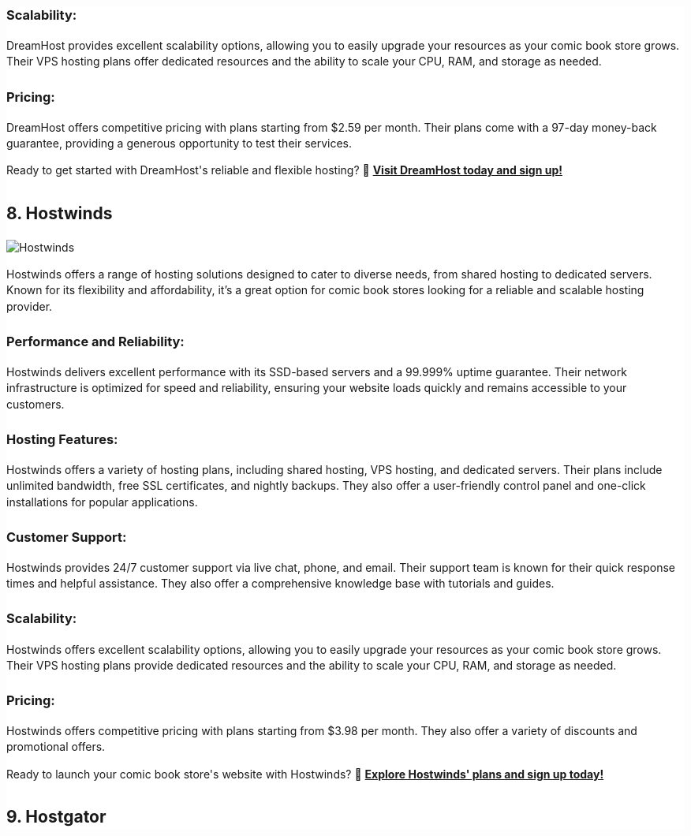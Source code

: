 ### Scalability:
DreamHost provides excellent scalability options, allowing you to easily upgrade your resources as your comic book store grows. Their VPS hosting plans offer dedicated resources and the ability to scale your CPU, RAM, and storage as needed.

### Pricing:
DreamHost offers competitive pricing with plans starting from $2.59 per month. Their plans come with a 97-day money-back guarantee, providing a generous opportunity to test their services.

Ready to get started with DreamHost's reliable and flexible hosting? 🎉 [**Visit DreamHost today and sign up!**](https://snipitx.com/dreamhost-jy)

## 8. Hostwinds

![Hostwinds](https://i.imgur.com/53aSNXx.jpeg "Hostwinds Hosting")

Hostwinds offers a range of hosting solutions designed to cater to diverse needs, from shared hosting to dedicated servers. Known for its flexibility and affordability, it’s a great option for comic book stores looking for a reliable and scalable hosting provider.

### Performance and Reliability:
Hostwinds delivers excellent performance with its SSD-based servers and a 99.999% uptime guarantee. Their network infrastructure is optimized for speed and reliability, ensuring your website loads quickly and remains accessible to your customers.

### Hosting Features:
Hostwinds offers a variety of hosting plans, including shared hosting, VPS hosting, and dedicated servers. Their plans include unlimited bandwidth, free SSL certificates, and nightly backups. They also offer a user-friendly control panel and one-click installations for popular applications.

### Customer Support:
Hostwinds provides 24/7 customer support via live chat, phone, and email. Their support team is known for their quick response times and helpful assistance. They also offer a comprehensive knowledge base with tutorials and guides.

### Scalability:
Hostwinds offers excellent scalability options, allowing you to easily upgrade your resources as your comic book store grows. Their VPS hosting plans provide dedicated resources and the ability to scale your CPU, RAM, and storage as needed.

### Pricing:
Hostwinds offers competitive pricing with plans starting from $3.98 per month. They also offer a variety of discounts and promotional offers.

Ready to launch your comic book store's website with Hostwinds? 🚀 [**Explore Hostwinds' plans and sign up today!**](https://snipitx.com/hostwinds-jy)

## 9. Hostgator
